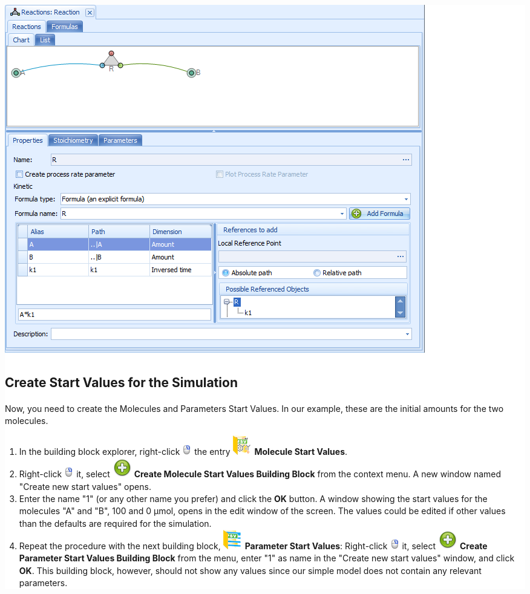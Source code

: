 ![Reaction Entered Completely](../../.gitbook/assets/reaction_entered.png)

## Create Start Values for the Simulation‌

Now, you need to create the Molecules and Parameters Start Values. In our example, these are the initial amounts for the two molecules.

1. In the building block explorer, right-click ![Image](../../.gitbook/assets/mouse_select_right.png) the entry ![Image](../../.gitbook/assets/moleculestartvaluesfolder-32x32.png) **Molecule Start Values**.
2. Right-click ![Image](../../.gitbook/assets/mouse_select_right.png) it, select ![Image](../../.gitbook/assets/create.png) **Create Molecule Start Values Building Block** from the context menu. A new window named "Create new start values" opens.
3. Enter the name "1" \(or any other name you prefer\) and click the **OK** button. A window showing the start values for the molecules "A" and "B", 100 and 0 µmol, opens in the edit window of the screen. The values could be edited if other values than the defaults are required for the simulation.
4. Repeat the procedure with the next building block, ![Image](../../.gitbook/assets/parameterstartvaluesfolder-32x32.png) **Parameter Start Values**: Right-click ![Image](../../.gitbook/assets/mouse_select_right.png) it, select ![Image](../../.gitbook/assets/create.png) **Create Parameter Start Values Building Block** from the menu, enter "1" as name in the "Create new start values" window, and click **OK**. This building block, however, should not show any values since our simple model does not contain any relevant parameters.
